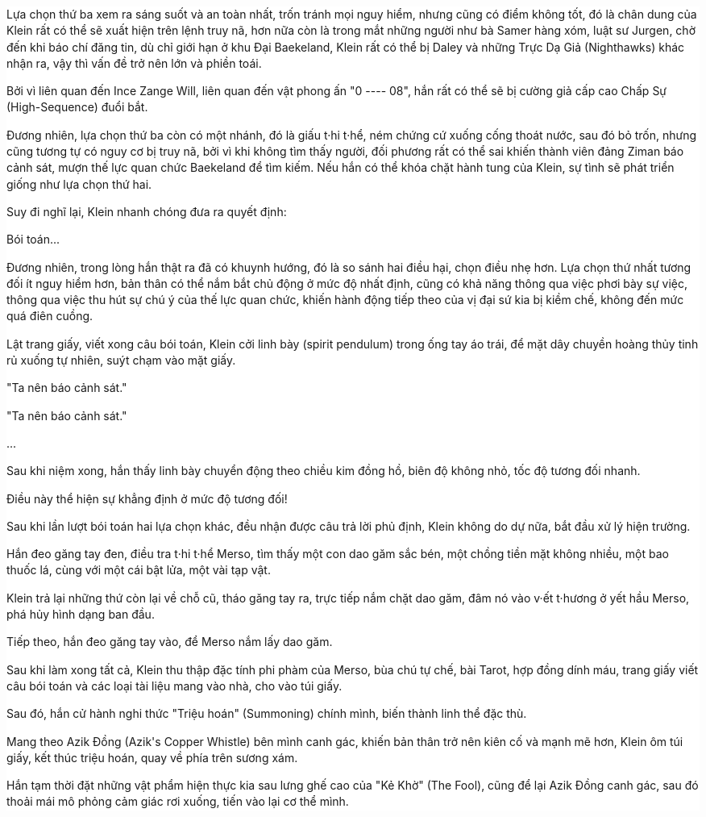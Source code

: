 Lựa chọn thứ ba xem ra sáng suốt và an toàn nhất, trốn tránh mọi nguy hiểm, nhưng cũng có điểm không tốt, đó là chân dung của Klein rất có thể sẽ xuất hiện trên lệnh truy nã, hơn nữa còn là trong mắt những người như bà Samer hàng xóm, luật sư Jurgen, chờ đến khi báo chí đăng tin, dù chỉ giới hạn ở khu Đại Baekeland, Klein rất có thể bị Daley và những Trực Dạ Giả (Nighthawks) khác nhận ra, vậy thì vấn đề trở nên lớn và phiền toái.

Bởi vì liên quan đến Ince Zange Will, liên quan đến vật phong ấn "0 ---- 08", hắn rất có thể sẽ bị cường giả cấp cao Chấp Sự (High-Sequence) đuổi bắt.

Đương nhiên, lựa chọn thứ ba còn có một nhánh, đó là giấu t·hi t·hể, ném chứng cứ xuống cống thoát nước, sau đó bỏ trốn, nhưng cũng tương tự có nguy cơ bị truy nã, bởi vì khi không tìm thấy người, đối phương rất có thể sai khiến thành viên đảng Ziman báo cảnh sát, mượn thế lực quan chức Baekeland để tìm kiếm. Nếu hắn có thể khóa chặt hành tung của Klein, sự tình sẽ phát triển giống như lựa chọn thứ hai.

Suy đi nghĩ lại, Klein nhanh chóng đưa ra quyết định:

Bói toán...

Đương nhiên, trong lòng hắn thật ra đã có khuynh hướng, đó là so sánh hai điều hại, chọn điều nhẹ hơn. Lựa chọn thứ nhất tương đối ít nguy hiểm hơn, bản thân có thể nắm bắt chủ động ở mức độ nhất định, cũng có khả năng thông qua việc phơi bày sự việc, thông qua việc thu hút sự chú ý của thế lực quan chức, khiến hành động tiếp theo của vị đại sứ kia bị kiềm chế, không đến mức quá điên cuồng.

Lật trang giấy, viết xong câu bói toán, Klein cởi linh bày (spirit pendulum) trong ống tay áo trái, để mặt dây chuyền hoàng thủy tinh rủ xuống tự nhiên, suýt chạm vào mặt giấy.

"Ta nên báo cảnh sát."

"Ta nên báo cảnh sát."

...

Sau khi niệm xong, hắn thấy linh bày chuyển động theo chiều kim đồng hồ, biên độ không nhỏ, tốc độ tương đối nhanh.

Điều này thể hiện sự khẳng định ở mức độ tương đối!

Sau khi lần lượt bói toán hai lựa chọn khác, đều nhận được câu trả lời phủ định, Klein không do dự nữa, bắt đầu xử lý hiện trường.

Hắn đeo găng tay đen, điều tra t·hi t·hể Merso, tìm thấy một con dao găm sắc bén, một chồng tiền mặt không nhiều, một bao thuốc lá, cùng với một cái bật lửa, một vài tạp vật.

Klein trả lại những thứ còn lại về chỗ cũ, tháo găng tay ra, trực tiếp nắm chặt dao găm, đâm nó vào v·ết t·hương ở yết hầu Merso, phá hủy hình dạng ban đầu.

Tiếp theo, hắn đeo găng tay vào, để Merso nắm lấy dao găm.

Sau khi làm xong tất cả, Klein thu thập đặc tính phi phàm của Merso, bùa chú tự chế, bài Tarot, hợp đồng dính máu, trang giấy viết câu bói toán và các loại tài liệu mang vào nhà, cho vào túi giấy.

Sau đó, hắn cử hành nghi thức "Triệu hoán" (Summoning) chính mình, biến thành linh thể đặc thù.

Mang theo Azik Đồng (Azik's Copper Whistle) bên mình canh gác, khiến bản thân trở nên kiên cố và mạnh mẽ hơn, Klein ôm túi giấy, kết thúc triệu hoán, quay về phía trên sương xám.

Hắn tạm thời đặt những vật phẩm hiện thực kia sau lưng ghế cao của "Kẻ Khờ" (The Fool), cũng để lại Azik Đồng canh gác, sau đó thoải mái mô phỏng cảm giác rơi xuống, tiến vào lại cơ thể mình.
